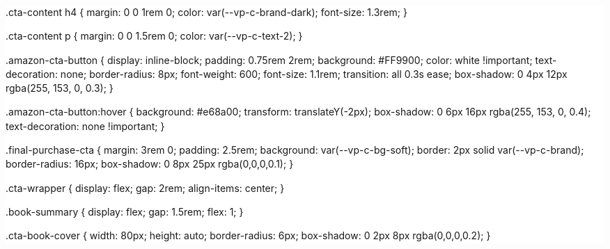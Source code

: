 .cta-content h4 {
  margin: 0 0 1rem 0;
  color: var(--vp-c-brand-dark);
  font-size: 1.3rem;
}

.cta-content p {
  margin: 0 0 1.5rem 0;
  color: var(--vp-c-text-2);
}

.amazon-cta-button {
  display: inline-block;
  padding: 0.75rem 2rem;
  background: #FF9900;
  color: white !important;
  text-decoration: none;
  border-radius: 8px;
  font-weight: 600;
  font-size: 1.1rem;
  transition: all 0.3s ease;
  box-shadow: 0 4px 12px rgba(255, 153, 0, 0.3);
}

.amazon-cta-button:hover {
  background: #e68a00;
  transform: translateY(-2px);
  box-shadow: 0 6px 16px rgba(255, 153, 0, 0.4);
  text-decoration: none !important;
}

.final-purchase-cta {
  margin: 3rem 0;
  padding: 2.5rem;
  background: var(--vp-c-bg-soft);
  border: 2px solid var(--vp-c-brand);
  border-radius: 16px;
  box-shadow: 0 8px 25px rgba(0,0,0,0.1);
}

.cta-wrapper {
  display: flex;
  gap: 2rem;
  align-items: center;
}

.book-summary {
  display: flex;
  gap: 1.5rem;
  flex: 1;
}

.cta-book-cover {
  width: 80px;
  height: auto;
  border-radius: 6px;
  box-shadow: 0 2px 8px rgba(0,0,0,0.2);
}
